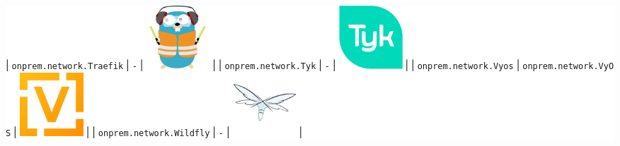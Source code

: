 | `onprem.network.Traefik`         | `-`                       | <img width="90" src="../../docs/images/resources/onprem/network/traefik.png">           |
| `onprem.network.Tyk`             | `-`                       | <img width="90" src="../../docs/images/resources/onprem/network/tyk.png">               |
| `onprem.network.Vyos`            | `onprem.network.VyOS`     | <img width="90" src="../../docs/images/resources/onprem/network/vyos.png">              |
| `onprem.network.Wildfly`         | `-`                       | <img width="90" src="../../docs/images/resources/onprem/network/wildfly.png">           |